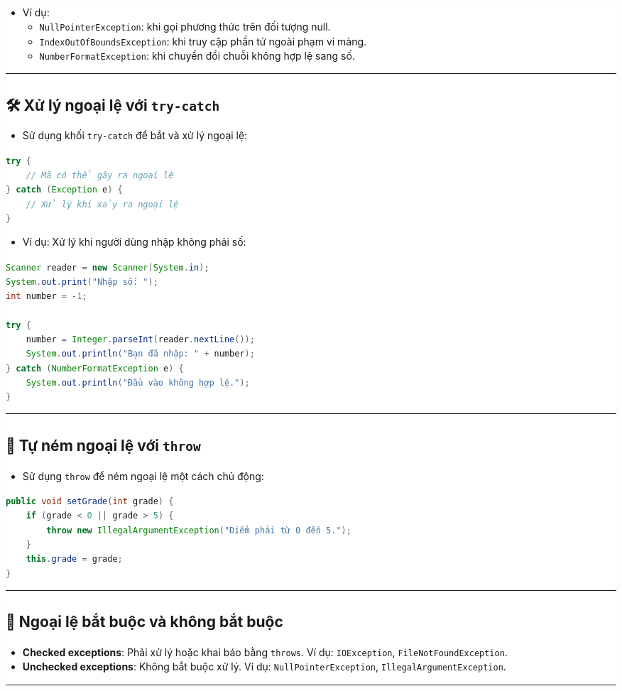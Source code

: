 - Ví dụ:
    - `NullPointerException`: khi gọi phương thức trên đối tượng null.
    - `IndexOutOfBoundsException`: khi truy cập phần tử ngoài phạm vi mảng.
    - `NumberFormatException`: khi chuyển đổi chuỗi không hợp lệ sang số.

---

## 🛠️ Xử lý ngoại lệ với `try-catch`

- Sử dụng khối `try-catch` để bắt và xử lý ngoại lệ:
    
```java
try {
    // Mã có thể gây ra ngoại lệ
} catch (Exception e) {
    // Xử lý khi xảy ra ngoại lệ
}
```
    
- Ví dụ: Xử lý khi người dùng nhập không phải số:
    
```java
Scanner reader = new Scanner(System.in);
System.out.print("Nhập số: ");
int number = -1;

try {
    number = Integer.parseInt(reader.nextLine());
    System.out.println("Bạn đã nhập: " + number);
} catch (NumberFormatException e) {
    System.out.println("Đầu vào không hợp lệ.");
}
```

---

## 🚨 Tự ném ngoại lệ với `throw`

- Sử dụng `throw` để ném ngoại lệ một cách chủ động:
    
```java
public void setGrade(int grade) {
    if (grade < 0 || grade > 5) {
        throw new IllegalArgumentException("Điểm phải từ 0 đến 5.");
    }
    this.grade = grade;
}
```

---

## 📌 Ngoại lệ bắt buộc và không bắt buộc

- **Checked exceptions**: Phải xử lý hoặc khai báo bằng `throws`. Ví dụ: `IOException`, `FileNotFoundException`.
- **Unchecked exceptions**: Không bắt buộc xử lý. Ví dụ: `NullPointerException`, `IllegalArgumentException`.

---